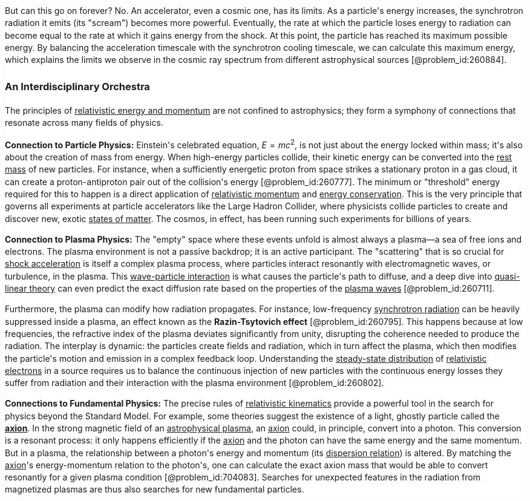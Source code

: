 But can this go on forever? No. An accelerator, even a cosmic one, has its limits. As a particle's energy increases, the synchrotron radiation it emits (its "scream") becomes more powerful. Eventually, the rate at which the particle loses energy to radiation can become equal to the rate at which it gains energy from the shock. At this point, the particle has reached its maximum possible energy. By balancing the acceleration timescale with the synchrotron cooling timescale, we can calculate this maximum energy, which explains the limits we observe in the cosmic ray spectrum from different astrophysical sources [@problem_id:260884].

### An Interdisciplinary Orchestra

The principles of [relativistic energy and momentum](@article_id:260942) are not confined to astrophysics; they form a symphony of connections that resonate across many fields of physics.

**Connection to Particle Physics:** Einstein's celebrated equation, $E=mc^2$, is not just about the energy locked within mass; it's also about the creation of mass from energy. When high-energy particles collide, their kinetic energy can be converted into the [rest mass](@article_id:263607) of new particles. For instance, when a sufficiently energetic proton from space strikes a stationary proton in a gas cloud, it can create a proton-antiproton pair out of the collision's energy [@problem_id:260777]. The minimum or "threshold" energy required for this to happen is a direct application of [relativistic momentum](@article_id:159006) and [energy conservation](@article_id:146481). This is the very principle that governs all experiments at particle accelerators like the Large Hadron Collider, where physicists collide particles to create and discover new, exotic [states of matter](@article_id:138942). The cosmos, in effect, has been running such experiments for billions of years.

**Connection to Plasma Physics:** The "empty" space where these events unfold is almost always a plasma—a sea of free ions and electrons. The plasma environment is not a passive backdrop; it is an active participant. The "scattering" that is so crucial for [shock acceleration](@article_id:189119) is itself a complex plasma process, where particles interact resonantly with electromagnetic waves, or turbulence, in the plasma. This [wave-particle interaction](@article_id:195168) is what causes the particle's path to diffuse, and a deep dive into [quasi-linear theory](@article_id:182230) can even predict the exact diffusion rate based on the properties of the [plasma waves](@article_id:195029) [@problem_id:260711].

Furthermore, the plasma can modify how radiation propagates. For instance, low-frequency [synchrotron radiation](@article_id:151613) can be heavily suppressed inside a plasma, an effect known as the **Razin-Tsytovich effect** [@problem_id:260795]. This happens because at low frequencies, the refractive index of the plasma deviates significantly from unity, disrupting the coherence needed to produce the radiation. The interplay is dynamic: the particles create fields and radiation, which in turn affect the plasma, which then modifies the particle's motion and emission in a complex feedback loop. Understanding the [steady-state distribution](@article_id:152383) of [relativistic electrons](@article_id:265919) in a source requires us to balance the continuous injection of new particles with the continuous energy losses they suffer from radiation and their interaction with the plasma environment [@problem_id:260802].

**Connections to Fundamental Physics:** The precise rules of [relativistic kinematics](@article_id:158570) provide a powerful tool in the search for physics beyond the Standard Model. For example, some theories suggest the existence of a light, ghostly particle called the **[axion](@article_id:156014)**. In the strong magnetic field of an [astrophysical plasma](@article_id:192430), an [axion](@article_id:156014) could, in principle, convert into a photon. This conversion is a resonant process: it only happens efficiently if the [axion](@article_id:156014) and the photon can have the same energy and the same momentum. But in a plasma, the relationship between a photon's energy and momentum (its [dispersion relation](@article_id:138019)) is altered. By matching the [axion](@article_id:156014)'s energy-momentum relation to the photon's, one can calculate the exact axion mass that would be able to convert resonantly for a given plasma condition [@problem_id:704083]. Searches for unexpected features in the radiation from magnetized plasmas are thus also searches for new fundamental particles.
